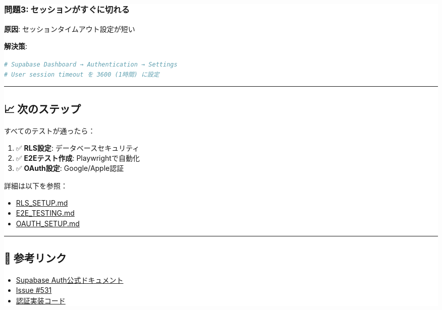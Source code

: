### 問題3: セッションがすぐに切れる

**原因**: セッションタイムアウト設定が短い

**解決策**:

```bash
# Supabase Dashboard → Authentication → Settings
# User session timeout を 3600 (1時間) に設定
```

---

## 📈 次のステップ

すべてのテストが通ったら：

1. ✅ **RLS設定**: データベースセキュリティ
2. ✅ **E2Eテスト作成**: Playwrightで自動化
3. ✅ **OAuth設定**: Google/Apple認証

詳細は以下を参照：

- [RLS_SETUP.md](./RLS_SETUP.md)
- [E2E_TESTING.md](./E2E_TESTING.md)
- [OAUTH_SETUP.md](./OAUTH_SETUP.md)

---

## 🔗 参考リンク

- [Supabase Auth公式ドキュメント](https://supabase.com/docs/guides/auth)
- [Issue #531](https://github.com/your-org/boxlog-app/issues/531)
- [認証実装コード](../../src/lib/supabase/)
